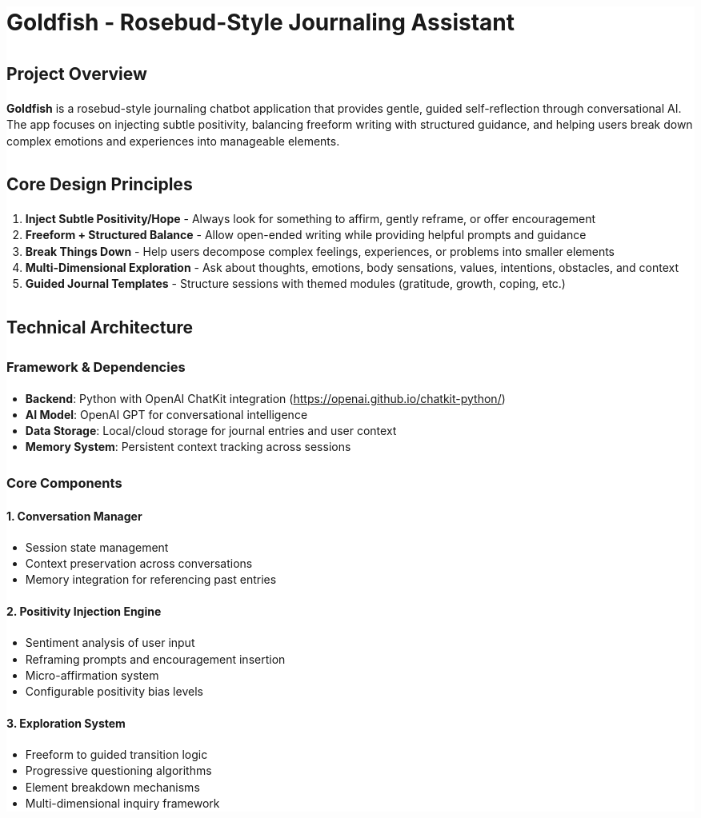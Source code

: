 # Goldfish - Rosebud-Style Journaling Assistant

## Project Overview

**Goldfish** is a rosebud-style journaling chatbot application that provides gentle, guided self-reflection through conversational AI. The app focuses on injecting subtle positivity, balancing freeform writing with structured guidance, and helping users break down complex emotions and experiences into manageable elements.

## Core Design Principles

1. **Inject Subtle Positivity/Hope** - Always look for something to affirm, gently reframe, or offer encouragement
2. **Freeform + Structured Balance** - Allow open-ended writing while providing helpful prompts and guidance
3. **Break Things Down** - Help users decompose complex feelings, experiences, or problems into smaller elements
4. **Multi-Dimensional Exploration** - Ask about thoughts, emotions, body sensations, values, intentions, obstacles, and context
5. **Guided Journal Templates** - Structure sessions with themed modules (gratitude, growth, coping, etc.)

## Technical Architecture

### Framework & Dependencies
- **Backend**: Python with OpenAI ChatKit integration (https://openai.github.io/chatkit-python/)
- **AI Model**: OpenAI GPT for conversational intelligence
- **Data Storage**: Local/cloud storage for journal entries and user context
- **Memory System**: Persistent context tracking across sessions

### Core Components

#### 1. Conversation Manager
- Session state management
- Context preservation across conversations
- Memory integration for referencing past entries

#### 2. Positivity Injection Engine
- Sentiment analysis of user input
- Reframing prompts and encouragement insertion
- Micro-affirmation system
- Configurable positivity bias levels

#### 3. Exploration System
- Freeform to guided transition logic
- Progressive questioning algorithms
- Element breakdown mechanisms
- Multi-dimensional inquiry framework
